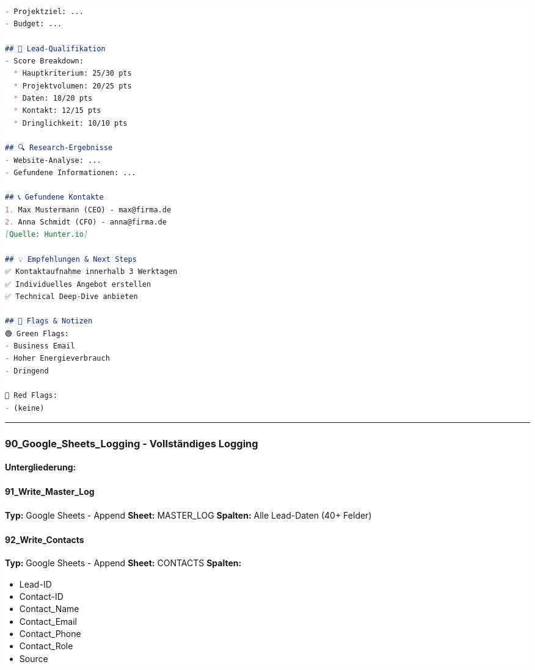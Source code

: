 ```markdown
- Projektziel: ...
- Budget: ...

## 🎯 Lead-Qualifikation
- Score Breakdown:
  * Hauptkriterium: 25/30 pts
  * Projektvolumen: 20/25 pts
  * Daten: 18/20 pts
  * Kontakt: 12/15 pts
  * Dringlichkeit: 10/10 pts

## 🔍 Research-Ergebnisse
- Website-Analyse: ...
- Gefundene Informationen: ...

## 📞 Gefundene Kontakte
1. Max Mustermann (CEO) - max@firma.de
2. Anna Schmidt (CFO) - anna@firma.de
[Quelle: Hunter.io]

## 💡 Empfehlungen & Next Steps
✅ Kontaktaufnahme innerhalb 3 Werktagen
✅ Individuelles Angebot erstellen
✅ Technical Deep-Dive anbieten

## 🚩 Flags & Notizen
🟢 Green Flags:
- Business Email
- Hoher Energieverbrauch
- Dringend

🔴 Red Flags:
- (keine)
```

---

### **90_Google_Sheets_Logging** - Vollständiges Logging

**Untergliederung:**

#### **91_Write_Master_Log**
**Typ:** Google Sheets - Append
**Sheet:** MASTER_LOG
**Spalten:** Alle Lead-Daten (40+ Felder)

#### **92_Write_Contacts**
**Typ:** Google Sheets - Append
**Sheet:** CONTACTS
**Spalten:**
- Lead-ID
- Contact-ID
- Contact_Name
- Contact_Email
- Contact_Phone
- Contact_Role
- Source
